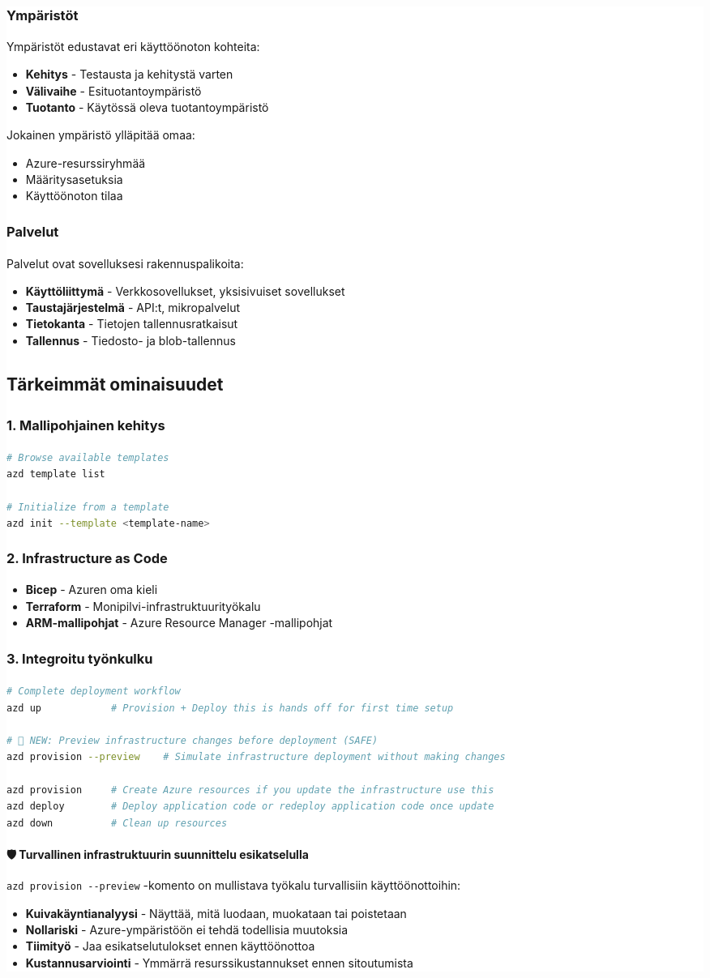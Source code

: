 ### Ympäristöt
Ympäristöt edustavat eri käyttöönoton kohteita:
- **Kehitys** - Testausta ja kehitystä varten
- **Välivaihe** - Esituotantoympäristö
- **Tuotanto** - Käytössä oleva tuotantoympäristö

Jokainen ympäristö ylläpitää omaa:
- Azure-resurssiryhmää
- Määritysasetuksia
- Käyttöönoton tilaa

### Palvelut
Palvelut ovat sovelluksesi rakennuspalikoita:
- **Käyttöliittymä** - Verkkosovellukset, yksisivuiset sovellukset
- **Taustajärjestelmä** - API:t, mikropalvelut
- **Tietokanta** - Tietojen tallennusratkaisut
- **Tallennus** - Tiedosto- ja blob-tallennus

## Tärkeimmät ominaisuudet

### 1. Mallipohjainen kehitys
```bash
# Browse available templates
azd template list

# Initialize from a template
azd init --template <template-name>
```

### 2. Infrastructure as Code
- **Bicep** - Azuren oma kieli
- **Terraform** - Monipilvi-infrastruktuurityökalu
- **ARM-mallipohjat** - Azure Resource Manager -mallipohjat

### 3. Integroitu työnkulku
```bash
# Complete deployment workflow
azd up            # Provision + Deploy this is hands off for first time setup

# 🧪 NEW: Preview infrastructure changes before deployment (SAFE)
azd provision --preview    # Simulate infrastructure deployment without making changes

azd provision     # Create Azure resources if you update the infrastructure use this
azd deploy        # Deploy application code or redeploy application code once update
azd down          # Clean up resources
```

#### 🛡️ Turvallinen infrastruktuurin suunnittelu esikatselulla
`azd provision --preview` -komento on mullistava työkalu turvallisiin käyttöönottoihin:
- **Kuivakäyntianalyysi** - Näyttää, mitä luodaan, muokataan tai poistetaan
- **Nollariski** - Azure-ympäristöön ei tehdä todellisia muutoksia
- **Tiimityö** - Jaa esikatselutulokset ennen käyttöönottoa
- **Kustannusarviointi** - Ymmärrä resurssikustannukset ennen sitoutumista
